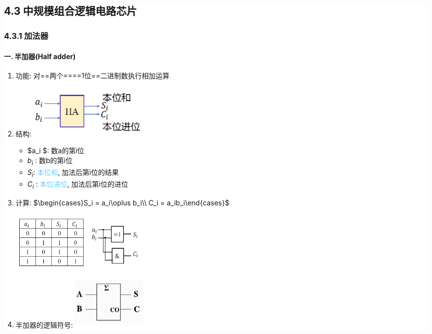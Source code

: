 ## 4.3 中规模组合逻辑电路芯片

### 4.3.1 加法器

#### 一. 半加器(Half adder)

1. 功能: 对==两个====1位==二进制数执行相加运算

2. 结构: <img src="media/image-20220926172204451.png" alt="image-20220926172204451" style="zoom:50%;" />

   * $a_i $: 数a的第i位
   * $b_i$ : 数b的第i位
   * $S_i$: <font color='#66ccff'>本位和</font>, 加法后第i位的结果
   * $C_i$ : <font color='#66ccff'>本位进位</font>, 加法后第i位的进位

3. 计算: $\begin{cases}S_i = a_i\oplus b_i\\ C_i = a_ib_i\end{cases}$ 

   <img src="media/image-20220926174320898.png" alt="image-20220926174320898" style="zoom: 33%;" /> 

4. 半加器的逻辑符号: <img src="media/image-20220926174351170.png" alt="image-20220926174351170" style="zoom:50%;" />
